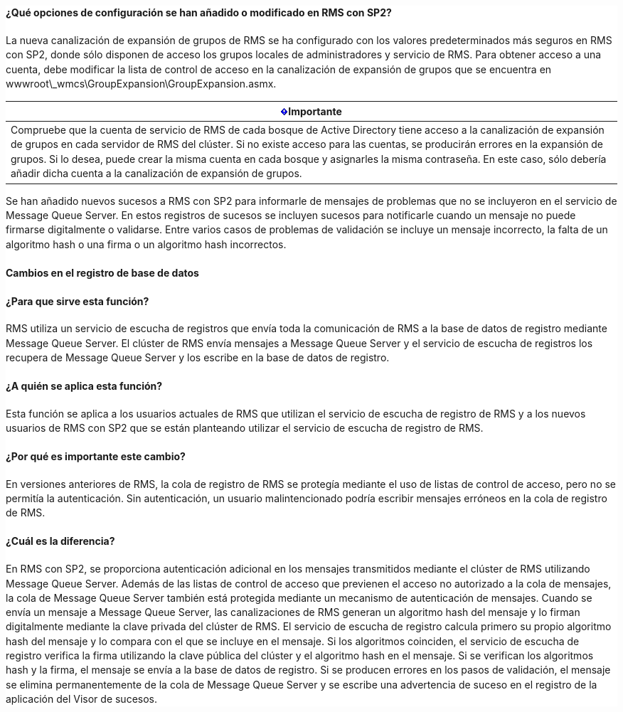 #### ¿Qué opciones de configuración se han añadido o modificado en RMS con SP2?
  
La nueva canalización de expansión de grupos de RMS se ha configurado con los valores predeterminados más seguros en RMS con SP2, donde sólo disponen de acceso los grupos locales de administradores y servicio de RMS. Para obtener acceso a una cuenta, debe modificar la lista de control de acceso en la canalización de expansión de grupos que se encuentra en wwwroot\\\_wmcs\\GroupExpansion\\GroupExpansion.asmx.
  
| ![](images/Cc747637.Important(WS.10).gif)Importante                                                                                                                                                                                                                                                                                                                                                                   |  
|----------------------------------------------------------------------------------------------------------------------------------------------------------------------------------------------------------------------------------------------------------------------------------------------------------------------------------------------------------------------------------------------------------------------------------------------------|  
| Compruebe que la cuenta de servicio de RMS de cada bosque de Active Directory tiene acceso a la canalización de expansión de grupos en cada servidor de RMS del clúster. Si no existe acceso para las cuentas, se producirán errores en la expansión de grupos. Si lo desea, puede crear la misma cuenta en cada bosque y asignarles la misma contraseña. En este caso, sólo debería añadir dicha cuenta a la canalización de expansión de grupos. |
  
Se han añadido nuevos sucesos a RMS con SP2 para informarle de mensajes de problemas que no se incluyeron en el servicio de Message Queue Server. En estos registros de sucesos se incluyen sucesos para notificarle cuando un mensaje no puede firmarse digitalmente o validarse. Entre varios casos de problemas de validación se incluye un mensaje incorrecto, la falta de un algoritmo hash o una firma o un algoritmo hash incorrectos.
  
<span id="BKMK_CIF2"></span>
#### Cambios en el registro de base de datos
  
#### ¿Para que sirve esta función?
  
RMS utiliza un servicio de escucha de registros que envía toda la comunicación de RMS a la base de datos de registro mediante Message Queue Server. El clúster de RMS envía mensajes a Message Queue Server y el servicio de escucha de registros los recupera de Message Queue Server y los escribe en la base de datos de registro.
  
#### ¿A quién se aplica esta función?
  
Esta función se aplica a los usuarios actuales de RMS que utilizan el servicio de escucha de registro de RMS y a los nuevos usuarios de RMS con SP2 que se están planteando utilizar el servicio de escucha de registro de RMS.
  
#### ¿Por qué es importante este cambio?
  
En versiones anteriores de RMS, la cola de registro de RMS se protegía mediante el uso de listas de control de acceso, pero no se permitía la autenticación. Sin autenticación, un usuario malintencionado podría escribir mensajes erróneos en la cola de registro de RMS.
  
#### ¿Cuál es la diferencia?
  
En RMS con SP2, se proporciona autenticación adicional en los mensajes transmitidos mediante el clúster de RMS utilizando Message Queue Server. Además de las listas de control de acceso que previenen el acceso no autorizado a la cola de mensajes, la cola de Message Queue Server también está protegida mediante un mecanismo de autenticación de mensajes. Cuando se envía un mensaje a Message Queue Server, las canalizaciones de RMS generan un algoritmo hash del mensaje y lo firman digitalmente mediante la clave privada del clúster de RMS. El servicio de escucha de registro calcula primero su propio algoritmo hash del mensaje y lo compara con el que se incluye en el mensaje. Si los algoritmos coinciden, el servicio de escucha de registro verifica la firma utilizando la clave pública del clúster y el algoritmo hash en el mensaje. Si se verifican los algoritmos hash y la firma, el mensaje se envía a la base de datos de registro. Si se producen errores en los pasos de validación, el mensaje se elimina permanentemente de la cola de Message Queue Server y se escribe una advertencia de suceso en el registro de la aplicación del Visor de sucesos.
  